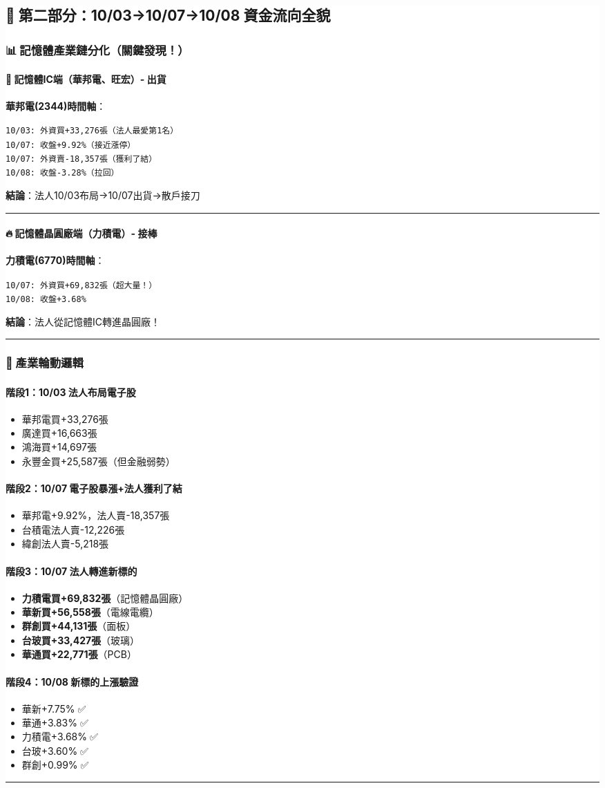 
## 🎯 第二部分：10/03→10/07→10/08 資金流向全貌

### 📊 記憶體產業鏈分化（關鍵發現！）

#### 🔴 記憶體IC端（華邦電、旺宏）- 出貨

**華邦電(2344)時間軸**：
```
10/03: 外資買+33,276張（法人最愛第1名）
10/07: 收盤+9.92%（接近漲停）
10/07: 外資賣-18,357張（獲利了結）
10/08: 收盤-3.28%（拉回）
```

**結論**：法人10/03布局→10/07出貨→散戶接刀

---

#### 🔥 記憶體晶圓廠端（力積電）- 接棒

**力積電(6770)時間軸**：
```
10/07: 外資買+69,832張（超大量！）
10/08: 收盤+3.68%
```

**結論**：法人從記憶體IC轉進晶圓廠！

---

### 🎯 產業輪動邏輯

#### 階段1：10/03 法人布局電子股
- 華邦電買+33,276張
- 廣達買+16,663張
- 鴻海買+14,697張
- 永豐金買+25,587張（但金融弱勢）

#### 階段2：10/07 電子股暴漲+法人獲利了結
- 華邦電+9.92%，法人賣-18,357張
- 台積電法人賣-12,226張
- 緯創法人賣-5,218張

#### 階段3：10/07 法人轉進新標的
- **力積電買+69,832張**（記憶體晶圓廠）
- **華新買+56,558張**（電線電纜）
- **群創買+44,131張**（面板）
- **台玻買+33,427張**（玻璃）
- **華通買+22,771張**（PCB）

#### 階段4：10/08 新標的上漲驗證
- 華新+7.75% ✅
- 華通+3.83% ✅
- 力積電+3.68% ✅
- 台玻+3.60% ✅
- 群創+0.99% ✅

---